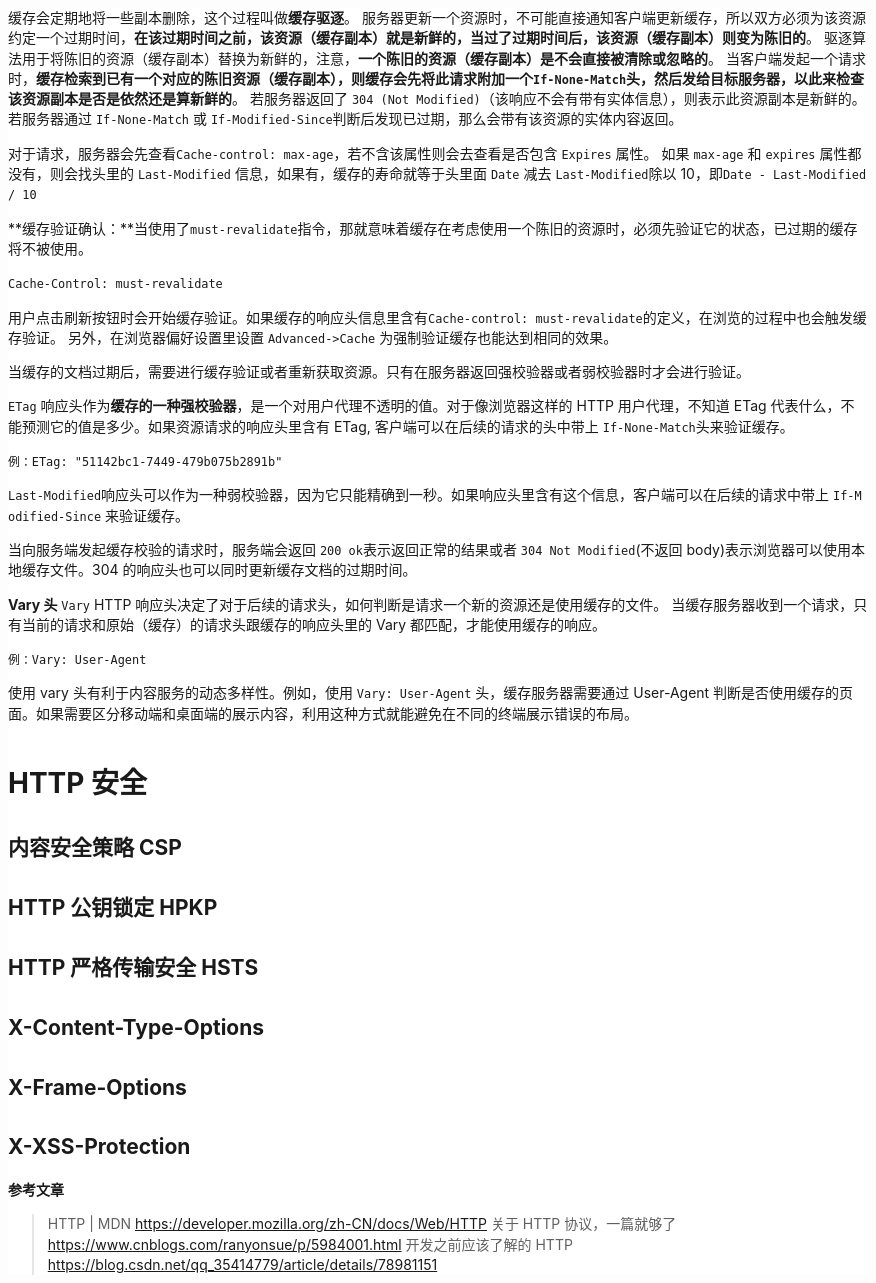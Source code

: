 缓存会定期地将一些副本删除，这个过程叫做**缓存驱逐**。
服务器更新一个资源时，不可能直接通知客户端更新缓存，所以双方必须为该资源约定一个过期时间，**在该过期时间之前，该资源（缓存副本）就是新鲜的，当过了过期时间后，该资源（缓存副本）则变为陈旧的**。
驱逐算法用于将陈旧的资源（缓存副本）替换为新鲜的，注意，**一个陈旧的资源（缓存副本）是不会直接被清除或忽略的**。
当客户端发起一个请求时，**缓存检索到已有一个对应的陈旧资源（缓存副本），则缓存会先将此请求附加一个`If-None-Match`头，然后发给目标服务器，以此来检查该资源副本是否是依然还是算新鲜的**。
若服务器返回了 `304 (Not Modified)`（该响应不会有带有实体信息），则表示此资源副本是新鲜的。
若服务器通过 `If-None-Match` 或 `If-Modified-Since`判断后发现已过期，那么会带有该资源的实体内容返回。

对于请求，服务器会先查看`Cache-control: max-age`，若不含该属性则会去查看是否包含 `Expires` 属性。
如果 `max-age` 和 `expires` 属性都没有，则会找头里的 `Last-Modified` 信息，如果有，缓存的寿命就等于头里面 `Date` 减去 `Last-Modified`除以 10，即`Date - Last-Modified / 10`

**缓存验证确认：**当使用了`must-revalidate`指令，那就意味着缓存在考虑使用一个陈旧的资源时，必须先验证它的状态，已过期的缓存将不被使用。

```
Cache-Control: must-revalidate
```

用户点击刷新按钮时会开始缓存验证。如果缓存的响应头信息里含有`Cache-control: must-revalidate`的定义，在浏览的过程中也会触发缓存验证。
另外，在浏览器偏好设置里设置 `Advanced->Cache` 为强制验证缓存也能达到相同的效果。

当缓存的文档过期后，需要进行缓存验证或者重新获取资源。只有在服务器返回强校验器或者弱校验器时才会进行验证。

`ETag` 响应头作为**缓存的一种强校验器**，是一个对用户代理不透明的值。对于像浏览器这样的 HTTP 用户代理，不知道 ETag 代表什么，不能预测它的值是多少。如果资源请求的响应头里含有 ETag, 客户端可以在后续的请求的头中带上 `If-None-Match`头来验证缓存。

```
例：ETag: "51142bc1-7449-479b075b2891b"
```

`Last-Modified`响应头可以作为一种弱校验器，因为它只能精确到一秒。如果响应头里含有这个信息，客户端可以在后续的请求中带上 `If-Modified-Since` 来验证缓存。

当向服务端发起缓存校验的请求时，服务端会返回 `200 ok`表示返回正常的结果或者 `304 Not Modified`(不返回 body)表示浏览器可以使用本地缓存文件。304 的响应头也可以同时更新缓存文档的过期时间。

**Vary 头**
`Vary` HTTP 响应头决定了对于后续的请求头，如何判断是请求一个新的资源还是使用缓存的文件。
当缓存服务器收到一个请求，只有当前的请求和原始（缓存）的请求头跟缓存的响应头里的 Vary 都匹配，才能使用缓存的响应。

```
例：Vary: User-Agent
```

使用 vary 头有利于内容服务的动态多样性。例如，使用 `Vary: User-Agent` 头，缓存服务器需要通过 User-Agent 判断是否使用缓存的页面。如果需要区分移动端和桌面端的展示内容，利用这种方式就能避免在不同的终端展示错误的布局。

# HTTP 安全

## 内容安全策略 CSP

## HTTP 公钥锁定 HPKP

## HTTP 严格传输安全 HSTS

## X-Content-Type-Options

## X-Frame-Options

## X-XSS-Protection

**参考文章**

> HTTP | MDN https://developer.mozilla.org/zh-CN/docs/Web/HTTP
> 关于 HTTP 协议，一篇就够了 https://www.cnblogs.com/ranyonsue/p/5984001.html
> 开发之前应该了解的 HTTP https://blog.csdn.net/qq_35414779/article/details/78981151
